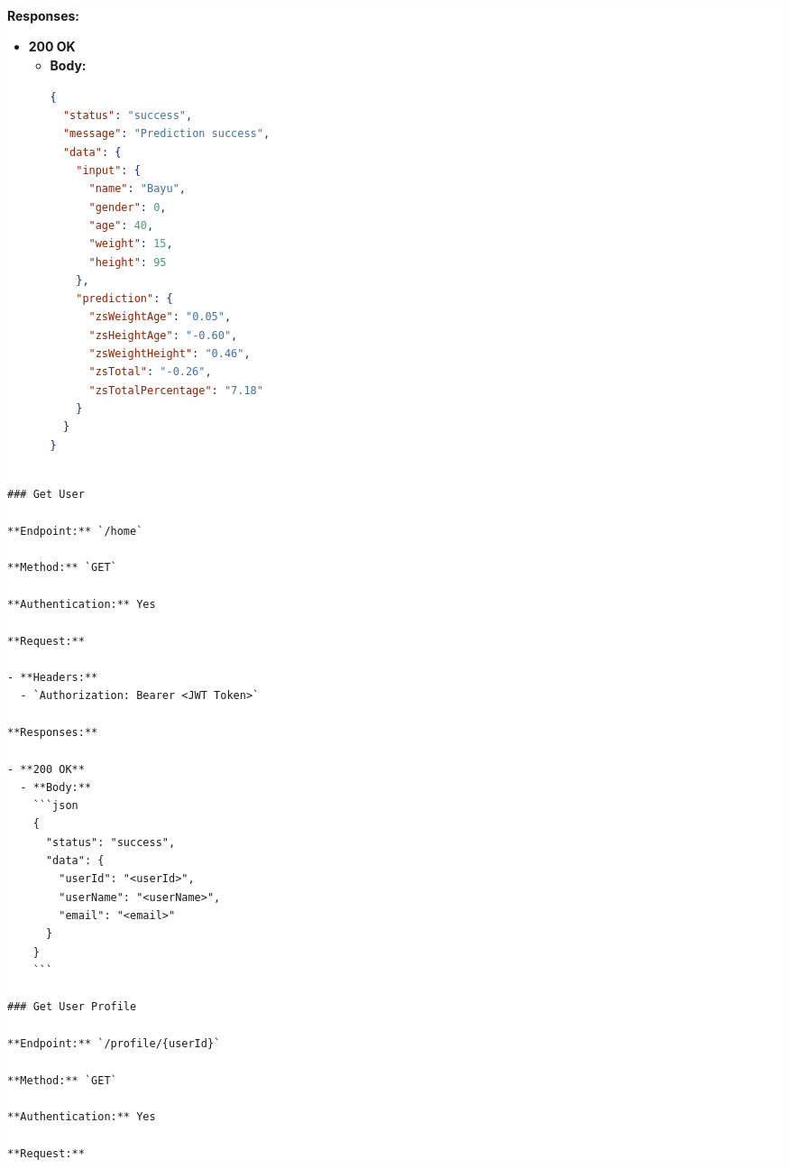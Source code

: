 **Responses:**

- **200 OK**
  - **Body:**
    ```json
    {
      "status": "success",
      "message": "Prediction success",
      "data": {
        "input": {
          "name": "Bayu",
          "gender": 0,
          "age": 40,
          "weight": 15,
          "height": 95
        },
        "prediction": {
          "zsWeightAge": "0.05",
          "zsHeightAge": "-0.60",
          "zsWeightHeight": "0.46",
          "zsTotal": "-0.26",
          "zsTotalPercentage": "7.18"
        }
      }
    }
```

### Get User

**Endpoint:** `/home`

**Method:** `GET`

**Authentication:** Yes

**Request:**

- **Headers:**
  - `Authorization: Bearer <JWT Token>`

**Responses:**

- **200 OK**
  - **Body:**
    ```json
    {
      "status": "success",
      "data": {
        "userId": "<userId>",
        "userName": "<userName>",
        "email": "<email>"
      }
    }
    ```

### Get User Profile

**Endpoint:** `/profile/{userId}`

**Method:** `GET`

**Authentication:** Yes

**Request:**
```